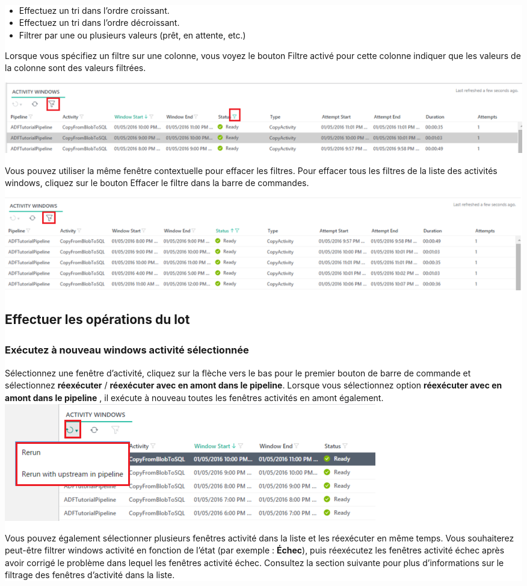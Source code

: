 - Effectuez un tri dans l’ordre croissant.
- Effectuez un tri dans l’ordre décroissant.
- Filtrer par une ou plusieurs valeurs (prêt, en attente, etc.)

Lorsque vous spécifiez un filtre sur une colonne, vous voyez le bouton Filtre activé pour cette colonne indiquer que les valeurs de la colonne sont des valeurs filtrées. 

![Filtrer dans la colonne de liste activité Windows](./media/data-factory-monitor-manage-app/ActivityWindowsListFilterInColumn.png)

Vous pouvez utiliser la même fenêtre contextuelle pour effacer les filtres. Pour effacer tous les filtres de la liste des activités windows, cliquez sur le bouton Effacer le filtre dans la barre de commandes. 

![Effacer tous les filtres dans la liste activité Windows](./media/data-factory-monitor-manage-app/ClearAllFiltersActivityWindowsList.png)


## <a name="performing-batch-actions"></a>Effectuer les opérations du lot

### <a name="rerun-selected-activity-windows"></a>Exécutez à nouveau windows activité sélectionnée
Sélectionnez une fenêtre d’activité, cliquez sur la flèche vers le bas pour le premier bouton de barre de commande et sélectionnez **réexécuter** / **réexécuter avec en amont dans le pipeline**. Lorsque vous sélectionnez option **réexécuter avec en amont dans le pipeline** , il exécute à nouveau toutes les fenêtres activités en amont également. 
    ![Réexécuter une fenêtre d’activité](./media/data-factory-monitor-manage-app/ReRunSlice.png)

Vous pouvez également sélectionner plusieurs fenêtres activité dans la liste et les réexécuter en même temps. Vous souhaiterez peut-être filtrer windows activité en fonction de l’état (par exemple : **Échec**), puis réexécutez les fenêtres activité échec après avoir corrigé le problème dans lequel les fenêtres activité échec. Consultez la section suivante pour plus d’informations sur le filtrage des fenêtres d’activité dans la liste.  
